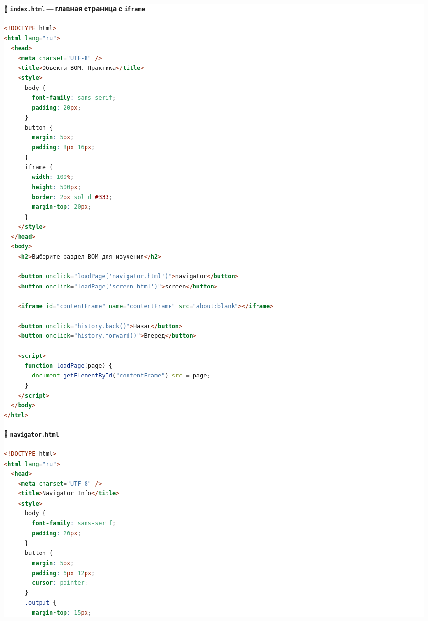 #### 🔧 `index.html` — главная страница с `iframe`

```html
<!DOCTYPE html>
<html lang="ru">
  <head>
    <meta charset="UTF-8" />
    <title>Объекты BOM: Практика</title>
    <style>
      body {
        font-family: sans-serif;
        padding: 20px;
      }
      button {
        margin: 5px;
        padding: 8px 16px;
      }
      iframe {
        width: 100%;
        height: 500px;
        border: 2px solid #333;
        margin-top: 20px;
      }
    </style>
  </head>
  <body>
    <h2>Выберите раздел BOM для изучения</h2>

    <button onclick="loadPage('navigator.html')">navigator</button>
    <button onclick="loadPage('screen.html')">screen</button>

    <iframe id="contentFrame" name="contentFrame" src="about:blank"></iframe>

    <button onclick="history.back()">Назад</button>
    <button onclick="history.forward()">Вперед</button>

    <script>
      function loadPage(page) {
        document.getElementById("contentFrame").src = page;
      }
    </script>
  </body>
</html>
```

#### 📄 `navigator.html`

```html
<!DOCTYPE html>
<html lang="ru">
  <head>
    <meta charset="UTF-8" />
    <title>Navigator Info</title>
    <style>
      body {
        font-family: sans-serif;
        padding: 20px;
      }
      button {
        margin: 5px;
        padding: 6px 12px;
        cursor: pointer;
      }
      .output {
        margin-top: 15px;
```